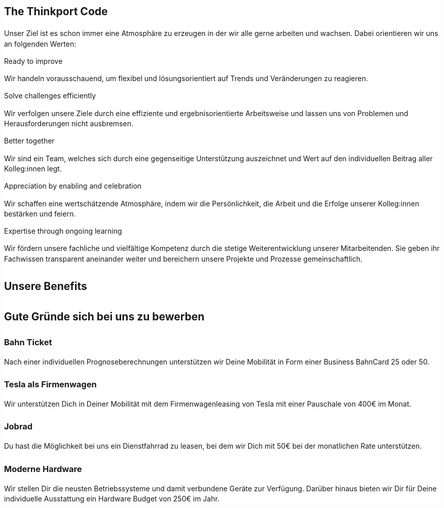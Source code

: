 ## The Thinkport Code

Unser Ziel ist es schon immer eine Atmosphäre zu erzeugen in der wir alle gerne arbeiten und wachsen. Dabei orientieren wir uns an folgenden Werten:

Ready to improve

Wir handeln vorausschauend, um flexibel und lösungsorientiert auf Trends und Veränderungen zu reagieren.

Solve challenges efficiently

Wir verfolgen unsere Ziele durch eine effiziente und ergebnisorientierte Arbeitsweise und lassen uns von Problemen und Herausforderungen nicht ausbremsen.

Better together

Wir sind ein Team, welches sich durch eine gegenseitige Unterstützung auszeichnet und Wert auf den individuellen Beitrag aller Kolleg:innen legt.

Appreciation by enabling and celebration

Wir schaffen eine wertschätzende Atmosphäre, indem wir die Persönlichkeit, die Arbeit und die Erfolge unserer Kolleg:innen bestärken und feiern.

Expertise through ongoing learning

Wir fördern unsere fachliche und vielfältige Kompetenz durch die stetige Weiterentwicklung unserer Mitarbeitenden. Sie geben ihr Fachwissen transparent aneinander weiter und bereichern unsere Projekte und Prozesse gemeinschaftlich.

## Unsere Benefits

## Gute Gründe sich bei uns zu bewerben

### Bahn Ticket

Nach einer individuellen Prognoseberechnungen unterstützen wir Deine Mobilität in Form einer Business BahnCard 25 oder 50.

### Tesla als Firmenwagen

Wir unterstützen Dich in Deiner Mobilität mit dem Firmenwagenleasing von Tesla mit einer Pauschale von 400€ im Monat.

### Jobrad

Du hast die Möglichkeit bei uns ein Dienstfahrrad zu leasen, bei dem wir Dich mit 50€ bei der monatlichen Rate unterstützen.

### Moderne Hardware

Wir stellen Dir die neusten Betriebssysteme und damit verbundene Geräte zur Verfügung. Darüber hinaus bieten wir Dir für Deine individuelle Ausstattung ein Hardware Budget von 250€ im Jahr.
